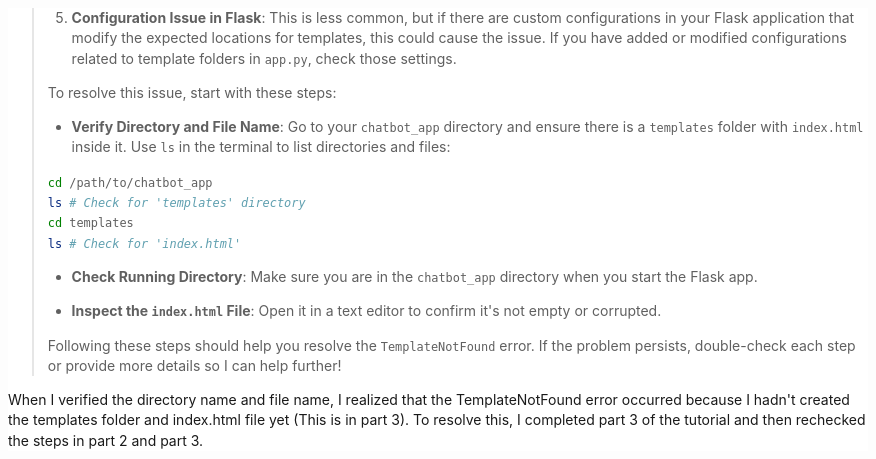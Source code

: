 > 5. **Configuration Issue in Flask**: This is less common, but if there are custom configurations in your Flask application that modify the expected locations for templates, this could cause the issue. If you have added or modified configurations related to template folders in `app.py`, check those settings.
> 
> To resolve this issue, start with these steps:
> 
> - **Verify Directory and File Name**: Go to your `chatbot_app` directory and ensure there is a `templates` folder with `index.html` inside it. Use `ls` in the terminal to list directories and files:
> 
> ```bash
> cd /path/to/chatbot_app
> ls # Check for 'templates' directory
> cd templates
> ls # Check for 'index.html'
> ```
> 
> - **Check Running Directory**: Make sure you are in the `chatbot_app` directory when you start the Flask app.
> 
> - **Inspect the `index.html` File**: Open it in a text editor to confirm it's not empty or corrupted.
> 
> Following these steps should help you resolve the `TemplateNotFound` error. If the problem persists, double-check each step or provide more details so I can help further!


When I verified the directory name and file name, I realized that the TemplateNotFound error occurred because I hadn't created the templates folder and index.html file yet (This is in part 3). To resolve this, I completed part 3 of the tutorial and then rechecked the steps in part 2 and part 3.
